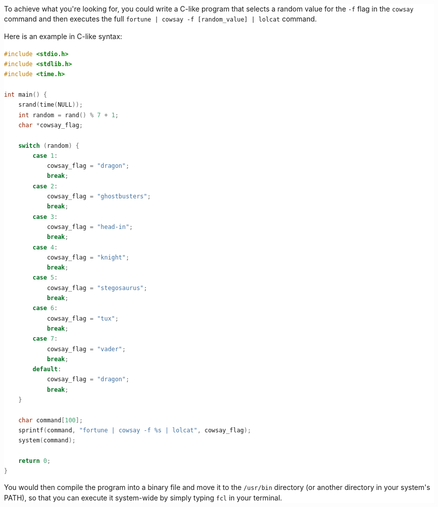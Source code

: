 
To achieve what you're looking for, you could write a C-like program that selects a random value for the `-f` flag in the `cowsay` command and then executes the full `fortune | cowsay -f [random_value] | lolcat` command.

Here is an example in C-like syntax:

```c
#include <stdio.h>
#include <stdlib.h>
#include <time.h>

int main() {
    srand(time(NULL));
    int random = rand() % 7 + 1;
    char *cowsay_flag;

    switch (random) {
        case 1:
            cowsay_flag = "dragon";
            break;
        case 2:
            cowsay_flag = "ghostbusters";
            break;
        case 3:
            cowsay_flag = "head-in";
            break;
        case 4:
            cowsay_flag = "knight";
            break;
        case 5:
            cowsay_flag = "stegosaurus";
            break;
        case 6:
            cowsay_flag = "tux";
            break;
        case 7:
            cowsay_flag = "vader";
            break;
        default:
            cowsay_flag = "dragon";
            break;
    }

    char command[100];
    sprintf(command, "fortune | cowsay -f %s | lolcat", cowsay_flag);
    system(command);

    return 0;
}
```
You would then compile the program into a binary file and move it to the `/usr/bin` directory (or another directory in your system's PATH), so that you can execute it system-wide by simply typing `fcl` in your terminal.
